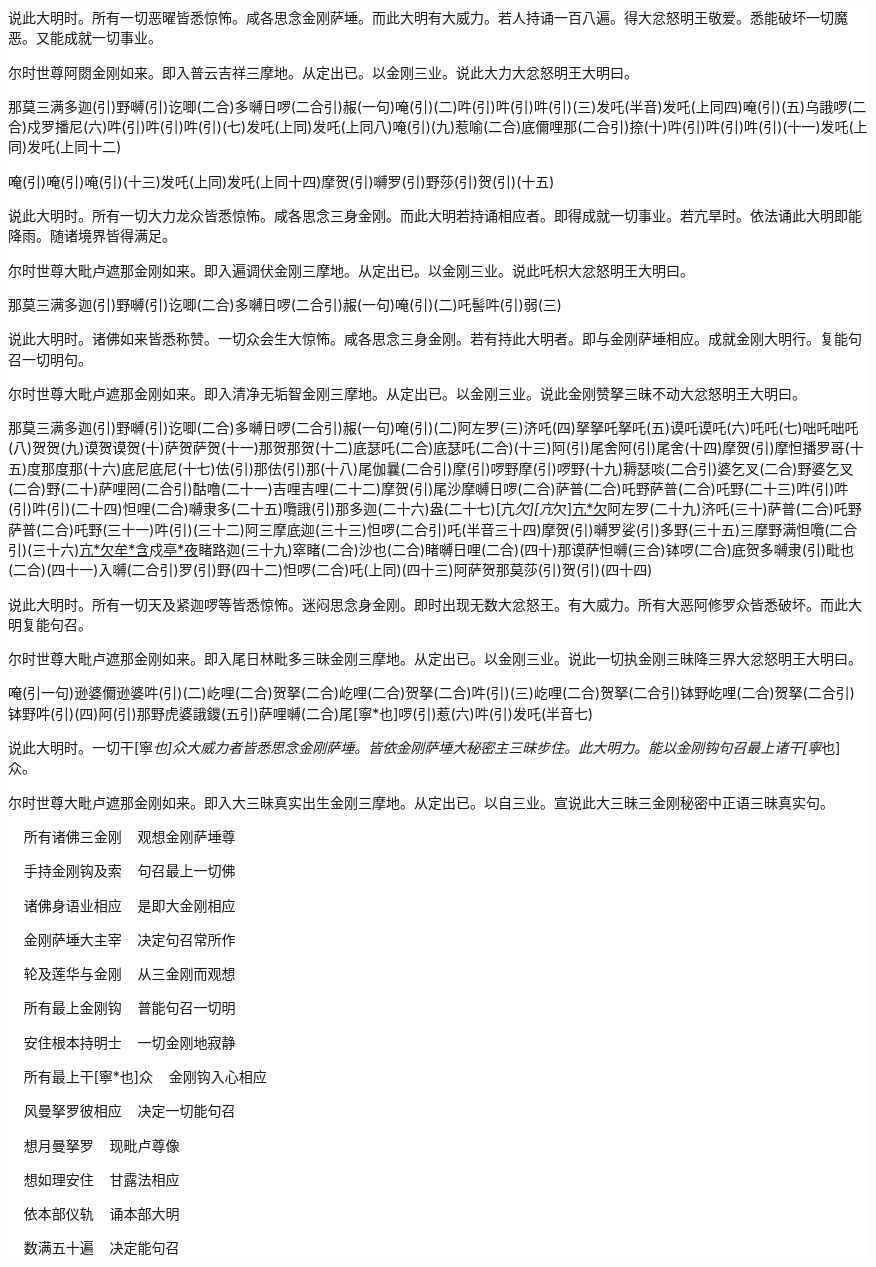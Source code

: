 说此大明时。所有一切恶曜皆悉惊怖。咸各思念金刚萨埵。而此大明有大威力。若人持诵一百八遍。得大忿怒明王敬爱。悉能破坏一切魔恶。又能成就一切事业。

尔时世尊阿閦金刚如来。即入普云吉祥三摩地。从定出已。以金刚三业。说此大力大忿怒明王大明曰。

那莫三满多迦(引)野嚩(引)讫唧(二合)多嚩日啰(二合引)赧(一句)唵(引)(二)吽(引)吽(引)吽(引)(三)发吒(半音)发吒(上同四)唵(引)(五)乌誐啰(二合)戍罗播尼(六)吽(引)吽(引)吽(引)(七)发吒(上同)发吒(上同八)唵(引)(九)惹喻(二合)底儞哩那(二合引)捺(十)吽(引)吽(引)吽(引)(十一)发吒(上同)发吒(上同十二)

唵(引)唵(引)唵(引)(十三)发吒(上同)发吒(上同十四)摩贺(引)嚩罗(引)野莎(引)贺(引)(十五)

说此大明时。所有一切大力龙众皆悉惊怖。咸各思念三身金刚。而此大明若持诵相应者。即得成就一切事业。若亢旱时。依法诵此大明即能降雨。随诸境界皆得满足。

尔时世尊大毗卢遮那金刚如来。即入遍调伏金刚三摩地。从定出已。以金刚三业。说此吒枳大忿怒明王大明曰。

那莫三满多迦(引)野嚩(引)讫唧(二合)多嚩日啰(二合引)赧(一句)唵(引)(二)吒髻吽(引)弱(三)

说此大明时。诸佛如来皆悉称赞。一切众会生大惊怖。咸各思念三身金刚。若有持此大明者。即与金刚萨埵相应。成就金刚大明行。复能句召一切明句。

尔时世尊大毗卢遮那金刚如来。即入清净无垢智金刚三摩地。从定出已。以金刚三业。说此金刚赞拏三昧不动大忿怒明王大明曰。

那莫三满多迦(引)野嚩(引)讫唧(二合)多嚩日啰(二合引)赧(一句)唵(引)(二)阿左罗(三)济吒(四)拏拏吒拏吒(五)谟吒谟吒(六)吒吒(七)咄吒咄吒(八)贺贺(九)谟贺谟贺(十)萨贺萨贺(十一)那贺那贺(十二)底瑟吒(二合)底瑟吒(二合)(十三)阿(引)尾舍阿(引)尾舍(十四)摩贺(引)摩怛播罗哥(十五)度那度那(十六)底尼底尼(十七)佉(引)那佉(引)那(十八)尾伽曩(二合引)摩(引)啰野摩(引)啰野(十九)耨瑟啖(二合引)婆乞叉(二合)野婆乞叉(二合)野(二十)萨哩罔(二合引)酤噜(二十一)吉哩吉哩(二十二)摩贺(引)尾沙摩嚩日啰(二合)萨普(二合)吒野萨普(二合)吒野(二十三)吽(引)吽(引)吽(引)(二十四)怛哩(二合)嚩隶多(二十五)囕誐(引)那多迦(二十六)盎(二十七)[亢*欠][亢*欠][亢*欠](二十八)阿左罗(二十九)济吒(三十)萨普(二合)吒野萨普(二合)吒野(三十一)吽(引)(三十二)阿三摩底迦(三十三)怛啰(二合引)吒(半音三十四)摩贺(引)嚩罗娑(引)多野(三十五)三摩野满怛囕(二合引)(三十六)[亢*欠](三十七)[牟*含](三十八)戍[亭*夜](切身)睹路迦(三十九)窣睹(二合)沙也(二合)睹嚩日哩(二合)(四十)那谟萨怛嚩(三合)钵啰(二合)底贺多嚩隶(引)毗也(二合)(四十一)入嚩(二合引)罗(引)野(四十二)怛啰(二合)吒(上同)(四十三)阿萨贺那莫莎(引)贺(引)(四十四)

说此大明时。所有一切天及紧迦啰等皆悉惊怖。迷闷思念身金刚。即时出现无数大忿怒王。有大威力。所有大恶阿修罗众皆悉破坏。而此大明复能句召。

尔时世尊大毗卢遮那金刚如来。即入尾日林毗多三昧金刚三摩地。从定出已。以金刚三业。说此一切执金刚三昧降三界大忿怒明王大明曰。

唵(引一句)逊婆儞逊婆吽(引)(二)屹哩(二合)贺拏(二合)屹哩(二合)贺拏(二合)吽(引)(三)屹哩(二合)贺拏(二合引)钵野屹哩(二合)贺拏(二合引)钵野吽(引)(四)阿(引)那野虎婆誐鑁(五引)萨哩嚩(二合)尾[寧*也]啰(引)惹(六)吽(引)发吒(半音七)

说此大明时。一切干[寧*也]众大威力者皆悉思念金刚萨埵。皆依金刚萨埵大秘密主三昧步住。此大明力。能以金刚钩句召最上诸干[寧*也]众。

尔时世尊大毗卢遮那金刚如来。即入大三昧真实出生金刚三摩地。从定出已。以自三业。宣说此大三昧三金刚秘密中正语三昧真实句。

&nbsp;&nbsp;&nbsp;&nbsp;所有诸佛三金刚&nbsp;&nbsp;&nbsp;&nbsp;观想金刚萨埵尊

&nbsp;&nbsp;&nbsp;&nbsp;手持金刚钩及索&nbsp;&nbsp;&nbsp;&nbsp;句召最上一切佛

&nbsp;&nbsp;&nbsp;&nbsp;诸佛身语业相应&nbsp;&nbsp;&nbsp;&nbsp;是即大金刚相应

&nbsp;&nbsp;&nbsp;&nbsp;金刚萨埵大主宰&nbsp;&nbsp;&nbsp;&nbsp;决定句召常所作

&nbsp;&nbsp;&nbsp;&nbsp;轮及莲华与金刚&nbsp;&nbsp;&nbsp;&nbsp;从三金刚而观想

&nbsp;&nbsp;&nbsp;&nbsp;所有最上金刚钩&nbsp;&nbsp;&nbsp;&nbsp;普能句召一切明

&nbsp;&nbsp;&nbsp;&nbsp;安住根本持明士&nbsp;&nbsp;&nbsp;&nbsp;一切金刚地寂静

&nbsp;&nbsp;&nbsp;&nbsp;所有最上干[寧*也]众&nbsp;&nbsp;&nbsp;&nbsp;金刚钩入心相应

&nbsp;&nbsp;&nbsp;&nbsp;风曼拏罗彼相应&nbsp;&nbsp;&nbsp;&nbsp;决定一切能句召

&nbsp;&nbsp;&nbsp;&nbsp;想月曼拏罗&nbsp;&nbsp;&nbsp;&nbsp;现毗卢尊像

&nbsp;&nbsp;&nbsp;&nbsp;想如理安住&nbsp;&nbsp;&nbsp;&nbsp;甘露法相应

&nbsp;&nbsp;&nbsp;&nbsp;依本部仪轨&nbsp;&nbsp;&nbsp;&nbsp;诵本部大明

&nbsp;&nbsp;&nbsp;&nbsp;数满五十遍&nbsp;&nbsp;&nbsp;&nbsp;决定能句召
